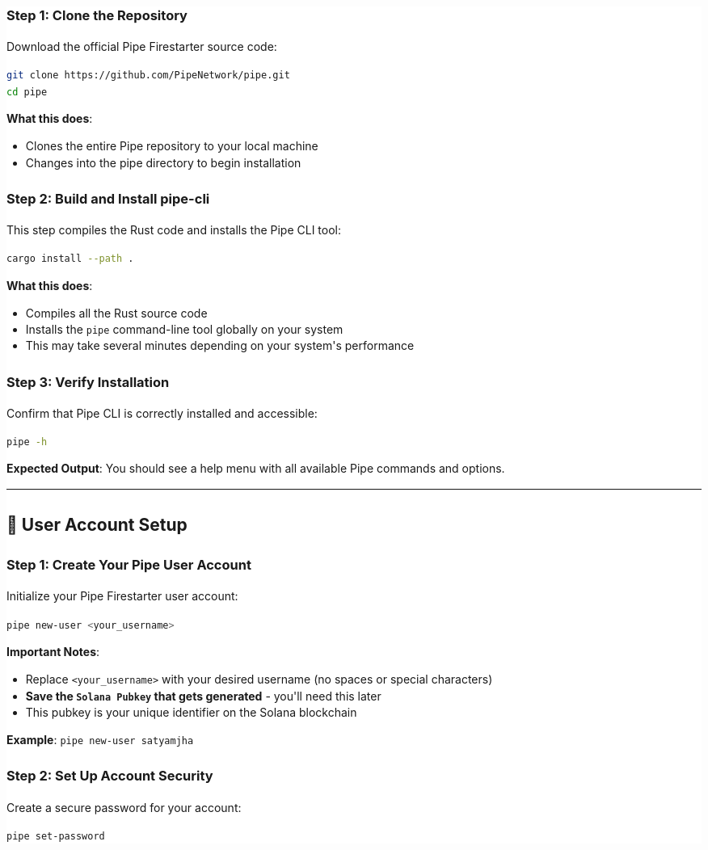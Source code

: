 ### Step 1: Clone the Repository
Download the official Pipe Firestarter source code:

```bash
git clone https://github.com/PipeNetwork/pipe.git
cd pipe
```

**What this does**: 
- Clones the entire Pipe repository to your local machine
- Changes into the pipe directory to begin installation

### Step 2: Build and Install pipe-cli
This step compiles the Rust code and installs the Pipe CLI tool:

```bash
cargo install --path .
```

**What this does**: 
- Compiles all the Rust source code
- Installs the `pipe` command-line tool globally on your system
- This may take several minutes depending on your system's performance

### Step 3: Verify Installation
Confirm that Pipe CLI is correctly installed and accessible:

```bash
pipe -h
```

**Expected Output**: You should see a help menu with all available Pipe commands and options.

---

## 👤 User Account Setup

### Step 1: Create Your Pipe User Account
Initialize your Pipe Firestarter user account:

```bash
pipe new-user <your_username>
```

**Important Notes**:
- Replace `<your_username>` with your desired username (no spaces or special characters)
- **Save the `Solana Pubkey` that gets generated** - you'll need this later
- This pubkey is your unique identifier on the Solana blockchain

**Example**: `pipe new-user satyamjha`

### Step 2: Set Up Account Security
Create a secure password for your account:

```bash
pipe set-password
```
